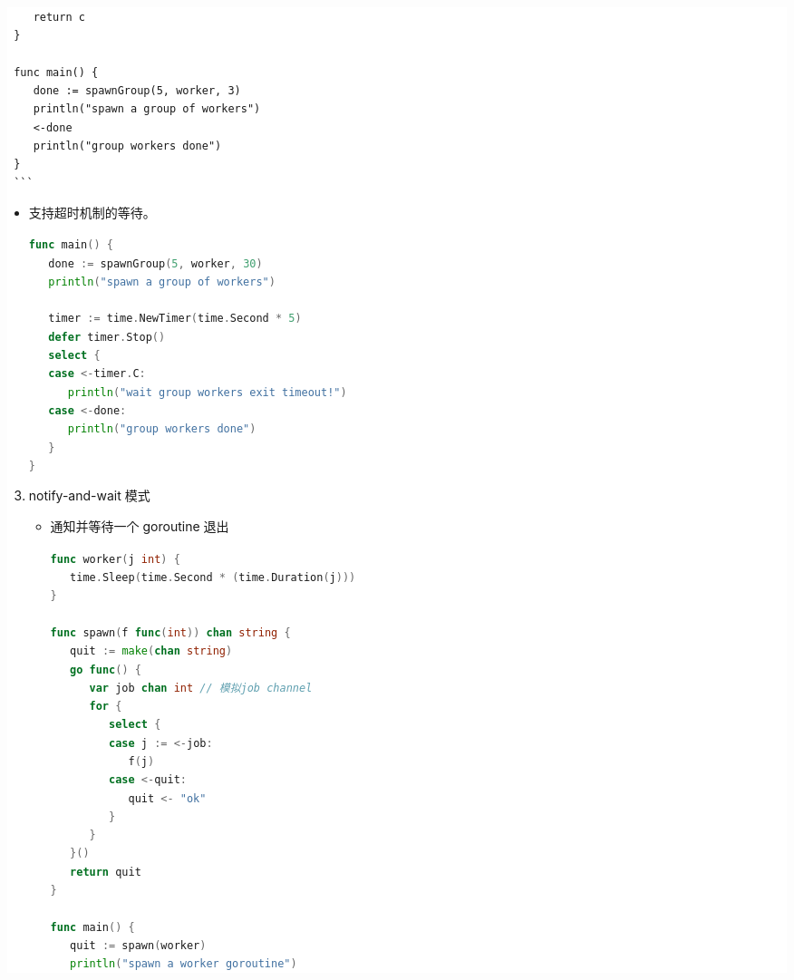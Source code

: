         return c
     }
     
     func main() {
        done := spawnGroup(5, worker, 3)
        println("spawn a group of workers")
        <-done
        println("group workers done")
     }
     ```

   - 支持超时机制的等待。

     ```Go
     func main() {
        done := spawnGroup(5, worker, 30)
        println("spawn a group of workers")
     
        timer := time.NewTimer(time.Second * 5)
        defer timer.Stop()
        select {
        case <-timer.C:
           println("wait group workers exit timeout!")
        case <-done:
           println("group workers done")
        }
     }
     ```

3. notify-and-wait 模式

   - 通知并等待一个 goroutine 退出

     ```Go
     func worker(j int) {
        time.Sleep(time.Second * (time.Duration(j)))
     }
     
     func spawn(f func(int)) chan string {
        quit := make(chan string)
        go func() {
           var job chan int // 模拟job channel
           for {
              select {
              case j := <-job:
                 f(j)
              case <-quit:
                 quit <- "ok"
              }
           }
        }()
        return quit
     }
     
     func main() {
        quit := spawn(worker)
        println("spawn a worker goroutine")
     